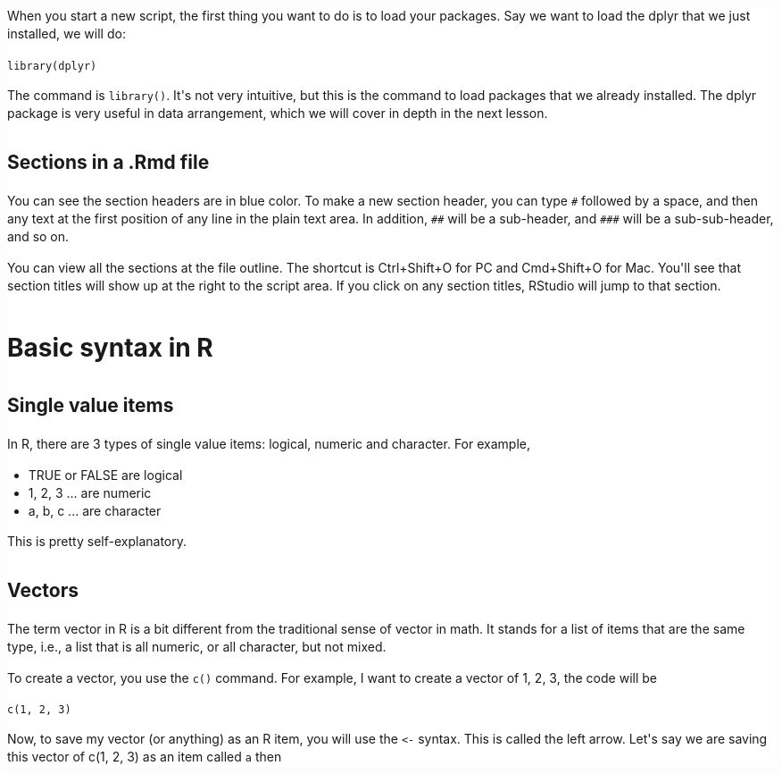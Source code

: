 When you start a new script, the first thing you want to do is to load your packages.
Say we want to load the dplyr that we just installed, we will do:

```{r}
library(dplyr) 
```

The command is `library()`.
It's not very intuitive, but this is the command to load packages that we already installed.
The dplyr package is very useful in data arrangement, which we will cover in depth in the next lesson.

## Sections in a .Rmd file

You can see the section headers are in blue color.
To make a new section header, you can type `#` followed by a space, and then any text at the first position of any line in the plain text area.
In addition, `##` will be a sub-header, and `###` will be a sub-sub-header, and so on.

You can view all the sections at the file outline.
The shortcut is Ctrl+Shift+O for PC and Cmd+Shift+O for Mac.
You'll see that section titles will show up at the right to the script area.
If you click on any section titles, RStudio will jump to that section.

# Basic syntax in R

## Single value items

In R, there are 3 types of single value items: logical, numeric and character.
For example,

*   TRUE or FALSE are logical
*   1, 2, 3 ... are numeric 
*   a, b, c ... are character

This is pretty self-explanatory.

## Vectors

The term vector in R is a bit different from the traditional sense of vector in math.
It stands for a list of items that are the same type,
i.e., a list that is all numeric, or all character, but not mixed.

To create a vector, you use the `c()` command.
For example, I want to create a vector of 1, 2, 3, the code will be

```{r}
c(1, 2, 3)
```

Now, to save my vector (or anything) as an R item, you will use the `<-` syntax.
This is called the left arrow.
Let's say we are saving this vector of c(1, 2, 3) as an item called `a` then

